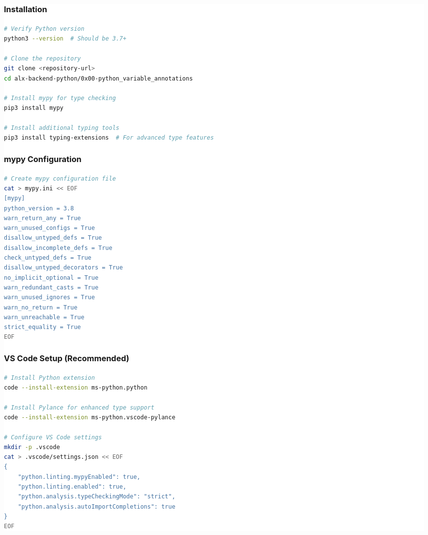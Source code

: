 ### **Installation**
```bash
# Verify Python version
python3 --version  # Should be 3.7+

# Clone the repository
git clone <repository-url>
cd alx-backend-python/0x00-python_variable_annotations

# Install mypy for type checking
pip3 install mypy

# Install additional typing tools
pip3 install typing-extensions  # For advanced type features
```

### **mypy Configuration**
```bash
# Create mypy configuration file
cat > mypy.ini << EOF
[mypy]
python_version = 3.8
warn_return_any = True
warn_unused_configs = True
disallow_untyped_defs = True
disallow_incomplete_defs = True
check_untyped_defs = True
disallow_untyped_decorators = True
no_implicit_optional = True
warn_redundant_casts = True
warn_unused_ignores = True
warn_no_return = True
warn_unreachable = True
strict_equality = True
EOF
```

### **VS Code Setup (Recommended)**
```bash
# Install Python extension
code --install-extension ms-python.python

# Install Pylance for enhanced type support
code --install-extension ms-python.vscode-pylance

# Configure VS Code settings
mkdir -p .vscode
cat > .vscode/settings.json << EOF
{
    "python.linting.mypyEnabled": true,
    "python.linting.enabled": true,
    "python.analysis.typeCheckingMode": "strict",
    "python.analysis.autoImportCompletions": true
}
EOF
```
